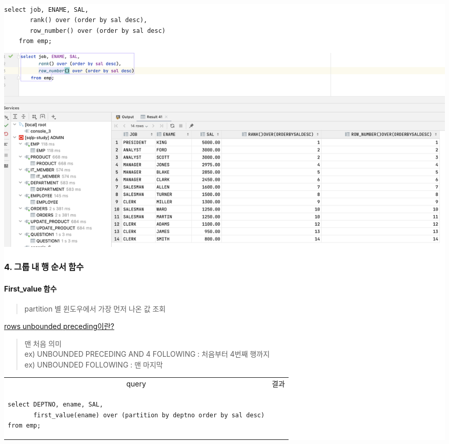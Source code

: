 ```oracle
select job, ENAME, SAL,
       rank() over (order by sal desc),
       row_number() over (order by sal desc)
    from emp;
```
</td>
<td>
<img src="img/11.png" alt=""  />
</td>
</tr>
</table>

### 4. 그룹 내 행 순서 함수

#### First_value 함수

> partition 별 윈도우에서 가장 먼저 나온 값 조회

[rows unbounded preceding이란? ](https://gent.tistory.com/473)

> 맨 처음 의미<br>
> ex) UNBOUNDED PRECEDING AND 4 FOLLOWING : 처음부터 4번째 행까지 <br>
> ex) UNBOUNDED FOLLOWING : 맨 마지막

<table>
<tr>
<td align="center">query</td><td align="center">결과</td>
</tr>
<tr>
<td>

```oracle
select DEPTNO, ename, SAL,
       first_value(ename) over (partition by deptno order by sal desc)
from emp;
```
</td>
<td>